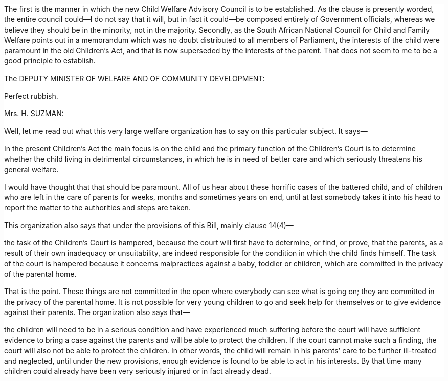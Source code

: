 <p>The first is the manner in which the new Child Welfare Advisory Council is to be established. As the clause is presently worded, the entire council could&#x2014;I do not say that it will, but in fact it could&#x2014;be composed entirely of Government officials, whereas we believe they should be in the minority, not in the majority. Secondly, as the South African National Council for Child and Family Welfare points out in a memorandum which was no doubt distributed to all members of Parliament, the interests of the child were paramount in the old Children&#x2019;s Act, and that is now superseded by the interests of the parent. That does not seem to me to be a good principle to establish.</p>

</speech>

<speech by="#deputy_minister_of_welfare_and_of_community_development">

<from>The <person refersTo="hansard_za">DEPUTY MINISTER OF WELFARE AND OF COMMUNITY DEVELOPMENT</person>:</from>

<p>Perfect rubbish.</p>

</speech>

<speech by="#suzman">

<from><span class="col_6609-6610" refersTo="page_1589"/>Mrs. <person refersTo="hansard_za">H. SUZMAN</person>:</from>

<p>Well, let me read out what this very large welfare organization has to say on this particular subject. It says&#x2014;</p>

<block name="quote">In the present Children&#x2019;s Act the main focus is on the child and the primary function of the Children&#x2019;s Court is to determine whether the child living in detrimental circumstances, in which he is in need of better care and which seriously threatens his general welfare.</block>

<p>I would have thought that that should be paramount. All of us hear about these horrific cases of the battered child, and of children who are left in the care of parents for weeks, months and sometimes years on end, until at last somebody takes it into his head to report the matter to the authorities and steps are taken.</p>

<p>This organization also says that under the provisions of this Bill, mainly clause 14(4)&#x2014;</p>

<block name="quote">the task of the Children&#x2019;s Court is hampered, because the court will first have to determine, or find, or prove, that the parents, as a result of their own inadequacy or unsuitability, are indeed responsible for the condition in which the child finds himself. The task of the court is hampered because it concerns malpractices against a baby, toddler or children, which are committed in the privacy of the parental home.</block>

<p>That is the point. These things are not committed in the open where everybody can see what is going on; they are committed in the privacy of the parental home. It is not possible for very young children to go and seek help for themselves or to give evidence against their parents. The organization also says that&#x2014;</p>

<block name="quote">the children will need to be in a serious condition and have experienced much suffering before the court will have sufficient evidence to bring a case against the parents and will be able to protect the children. If the court cannot make such a finding, the court will also not be able to protect the children. In other words, the child will remain in his parents&#x2019; care to be further ill-treated and neglected, until under the new provisions, enough evidence is found to be able to act in his interests. By that time many children could already have been very seriously injured or in fact already dead.</block>
